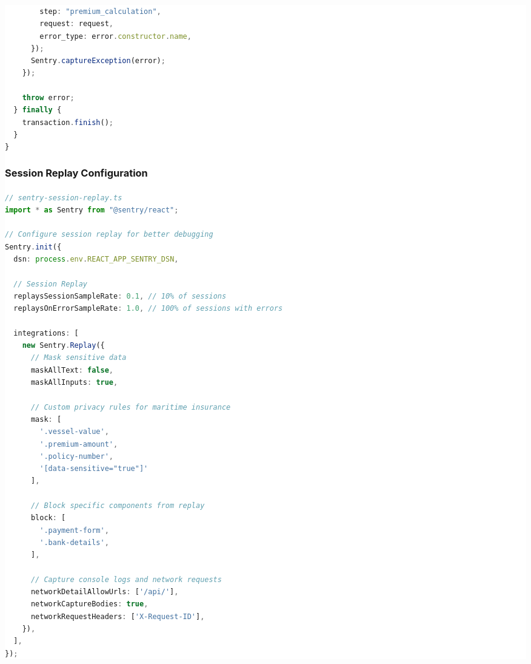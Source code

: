 ```typescript
        step: "premium_calculation",
        request: request,
        error_type: error.constructor.name,
      });
      Sentry.captureException(error);
    });
    
    throw error;
  } finally {
    transaction.finish();
  }
}
```

### Session Replay Configuration

```typescript
// sentry-session-replay.ts
import * as Sentry from "@sentry/react";

// Configure session replay for better debugging
Sentry.init({
  dsn: process.env.REACT_APP_SENTRY_DSN,
  
  // Session Replay
  replaysSessionSampleRate: 0.1, // 10% of sessions
  replaysOnErrorSampleRate: 1.0, // 100% of sessions with errors
  
  integrations: [
    new Sentry.Replay({
      // Mask sensitive data
      maskAllText: false,
      maskAllInputs: true,
      
      // Custom privacy rules for maritime insurance
      mask: [
        '.vessel-value',
        '.premium-amount',
        '.policy-number',
        '[data-sensitive="true"]'
      ],
      
      // Block specific components from replay
      block: [
        '.payment-form',
        '.bank-details',
      ],
      
      // Capture console logs and network requests
      networkDetailAllowUrls: ['/api/'],
      networkCaptureBodies: true,
      networkRequestHeaders: ['X-Request-ID'],
    }),
  ],
});
```
